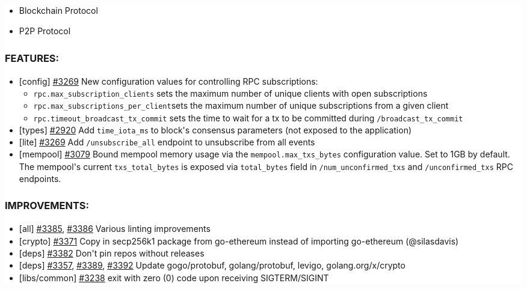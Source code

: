 * Blockchain Protocol

* P2P Protocol

### FEATURES:
- [config] [\#3269](https://github.com/klyed/tendermint/issues/2826) New configuration values for controlling RPC subscriptions:
    - `rpc.max_subscription_clients` sets the maximum number of unique clients
      with open subscriptions
    - `rpc.max_subscriptions_per_client`sets the maximum number of unique
      subscriptions from a given client
    - `rpc.timeout_broadcast_tx_commit` sets the time to wait for a tx to be committed during `/broadcast_tx_commit`
- [types] [\#2920](https://github.com/klyed/tendermint/issues/2920) Add `time_iota_ms` to block's consensus parameters (not exposed to the application)
- [lite] [\#3269](https://github.com/klyed/tendermint/issues/3269) Add `/unsubscribe_all` endpoint to unsubscribe from all events
- [mempool] [\#3079](https://github.com/klyed/tendermint/issues/3079) Bound mempool memory usage via the `mempool.max_txs_bytes` configuration value. Set to 1GB by default. The mempool's current `txs_total_bytes` is exposed via `total_bytes` field in
  `/num_unconfirmed_txs` and `/unconfirmed_txs` RPC endpoints.

### IMPROVEMENTS:
- [all] [\#3385](https://github.com/klyed/tendermint/issues/3385), [\#3386](https://github.com/klyed/tendermint/issues/3386) Various linting improvements
- [crypto] [\#3371](https://github.com/klyed/tendermint/issues/3371) Copy in secp256k1 package from go-ethereum instead of importing
  go-ethereum (@silasdavis)
- [deps] [\#3382](https://github.com/klyed/tendermint/issues/3382) Don't pin repos without releases
- [deps] [\#3357](https://github.com/klyed/tendermint/issues/3357), [\#3389](https://github.com/klyed/tendermint/issues/3389), [\#3392](https://github.com/klyed/tendermint/issues/3392) Update gogo/protobuf, golang/protobuf, levigo, golang.org/x/crypto
- [libs/common] [\#3238](https://github.com/klyed/tendermint/issues/3238) exit with zero (0) code upon receiving SIGTERM/SIGINT

